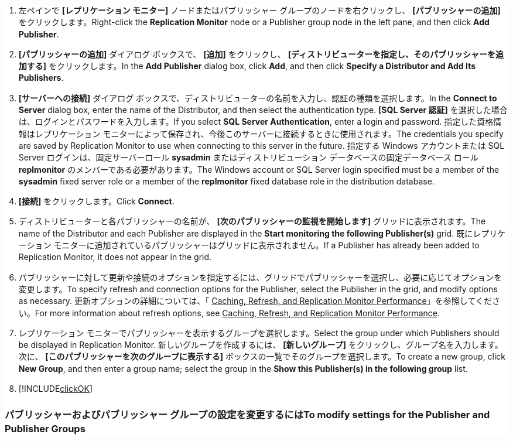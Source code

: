 1.  <span data-ttu-id="d6af5-138">左ペインで **[レプリケーション モニター]** ノードまたはパブリッシャー グループのノードを右クリックし、 **[パブリッシャーの追加]** をクリックします。</span><span class="sxs-lookup"><span data-stu-id="d6af5-138">Right-click the **Replication Monitor** node or a Publisher group node in the left pane, and then click **Add Publisher**.</span></span>  
  
2.  <span data-ttu-id="d6af5-139">**[パブリッシャーの追加]** ダイアログ ボックスで、 **[追加]** をクリックし、 **[ディストリビューターを指定し、そのパブリッシャーを追加する]** をクリックします。</span><span class="sxs-lookup"><span data-stu-id="d6af5-139">In the **Add Publisher** dialog box, click **Add**, and then click **Specify a Distributor and Add Its Publishers**.</span></span>  
  
3.  <span data-ttu-id="d6af5-140">**[サーバーへの接続]** ダイアログ ボックスで、ディストリビューターの名前を入力し、認証の種類を選択します。</span><span class="sxs-lookup"><span data-stu-id="d6af5-140">In the **Connect to Server** dialog box, enter the name of the Distributor, and then select the authentication type.</span></span> <span data-ttu-id="d6af5-141">**[SQL Server 認証]** を選択した場合は、ログインとパスワードを入力します。</span><span class="sxs-lookup"><span data-stu-id="d6af5-141">If you select **SQL Server Authentication**, enter a login and password.</span></span> <span data-ttu-id="d6af5-142">指定した資格情報はレプリケーション モニターによって保存され、今後このサーバーに接続するときに使用されます。</span><span class="sxs-lookup"><span data-stu-id="d6af5-142">The credentials you specify are saved by Replication Monitor to use when connecting to this server in the future.</span></span> <span data-ttu-id="d6af5-143">指定する Windows アカウントまたは SQL Server ログインは、固定サーバーロール **sysadmin** またはディストリビューション データベースの固定データベース ロール **replmonitor** のメンバーである必要があります。</span><span class="sxs-lookup"><span data-stu-id="d6af5-143">The Windows account or SQL Server login specified must be a member of the **sysadmin** fixed server role or a member of the **replmonitor** fixed database role in the distribution database.</span></span>  
  
4.  <span data-ttu-id="d6af5-144">**[接続]** をクリックします。</span><span class="sxs-lookup"><span data-stu-id="d6af5-144">Click **Connect**.</span></span>  
  
5.  <span data-ttu-id="d6af5-145">ディストリビューターと各パブリッシャーの名前が、 **[次のパブリッシャーの監視を開始します]** グリッドに表示されます。</span><span class="sxs-lookup"><span data-stu-id="d6af5-145">The name of the Distributor and each Publisher are displayed in the **Start monitoring the following Publisher(s)** grid.</span></span> <span data-ttu-id="d6af5-146">既にレプリケーション モニターに追加されているパブリッシャーはグリッドに表示されません。</span><span class="sxs-lookup"><span data-stu-id="d6af5-146">If a Publisher has already been added to Replication Monitor, it does not appear in the grid.</span></span>  
  
6.  <span data-ttu-id="d6af5-147">パブリッシャーに対して更新や接続のオプションを指定するには、グリッドでパブリッシャーを選択し、必要に応じてオプションを変更します。</span><span class="sxs-lookup"><span data-stu-id="d6af5-147">To specify refresh and connection options for the Publisher, select the Publisher in the grid, and modify options as necessary.</span></span> <span data-ttu-id="d6af5-148">更新オプションの詳細については、「 [Caching, Refresh, and Replication Monitor Performance](caching-refresh-and-replication-monitor-performance.md)」を参照してください。</span><span class="sxs-lookup"><span data-stu-id="d6af5-148">For more information about refresh options, see [Caching, Refresh, and Replication Monitor Performance](caching-refresh-and-replication-monitor-performance.md).</span></span>  
  
7.  <span data-ttu-id="d6af5-149">レプリケーション モニターでパブリッシャーを表示するグループを選択します。</span><span class="sxs-lookup"><span data-stu-id="d6af5-149">Select the group under which Publishers should be displayed in Replication Monitor.</span></span> <span data-ttu-id="d6af5-150">新しいグループを作成するには、 **[新しいグループ]** をクリックし、グループ名を入力します。次に、 **[このパブリッシャーを次のグループに表示する]** ボックスの一覧でそのグループを選択します。</span><span class="sxs-lookup"><span data-stu-id="d6af5-150">To create a new group, click **New Group**, and then enter a group name; select the group in the **Show this Publisher(s) in the following group** list.</span></span>  
  
8.  [!INCLUDE[clickOK](../../../includes/clickok-md.md)]  
  
### <a name="to-modify-settings-for-the-publisher-and-publisher-groups"></a><span data-ttu-id="d6af5-151">パブリッシャーおよびパブリッシャー グループの設定を変更するには</span><span class="sxs-lookup"><span data-stu-id="d6af5-151">To modify settings for the Publisher and Publisher Groups</span></span>  
  